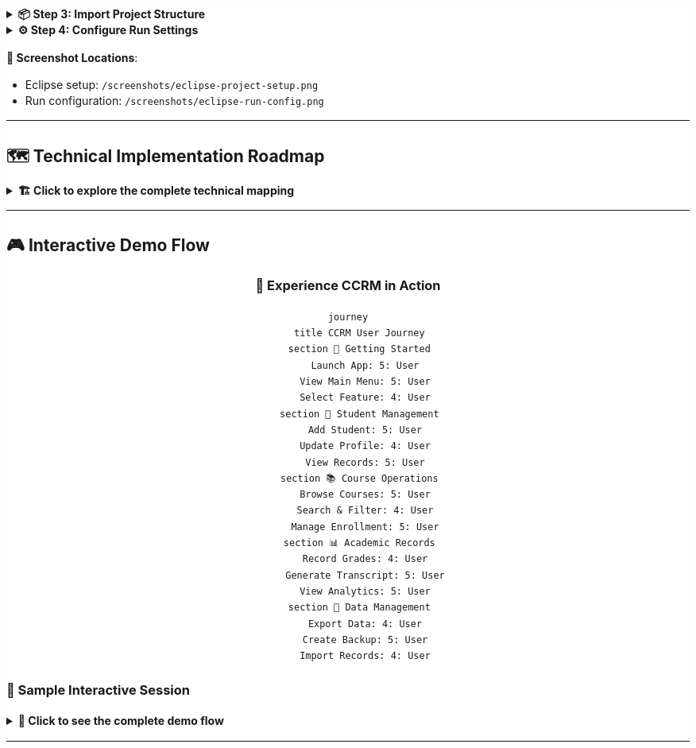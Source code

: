 <details><summary><b>📦 Step 3: Import Project Structure</b></summary></details>

<details><summary><b>⚙️ Step 4: Configure Run Settings</b></summary></details>

**📸 Screenshot Locations**: 
- Eclipse setup: `/screenshots/eclipse-project-setup.png`
- Run configuration: `/screenshots/eclipse-run-config.png`

---

## 🗺️ Technical Implementation Roadmap

<details><summary><b>🏗️ Click to explore the complete technical mapping</b></summary></details>

---

## 🎮 Interactive Demo Flow

<div align="center">

### 🚀 Experience CCRM in Action

```mermaid
journey
    title CCRM User Journey
    section 🏁 Getting Started
      Launch App: 5: User
      View Main Menu: 5: User
      Select Feature: 4: User
    section 👥 Student Management
      Add Student: 5: User
      Update Profile: 4: User
      View Records: 5: User
    section 📚 Course Operations
      Browse Courses: 5: User
      Search & Filter: 4: User
      Manage Enrollment: 5: User
    section 📊 Academic Records
      Record Grades: 4: User
      Generate Transcript: 5: User
      View Analytics: 5: User
    section 💾 Data Management
      Export Data: 4: User
      Create Backup: 5: User
      Import Records: 4: User
```

</div>

### 🎯 Sample Interactive Session

<details><summary><b>🎪 Click to see the complete demo flow</b></summary></details>

---
